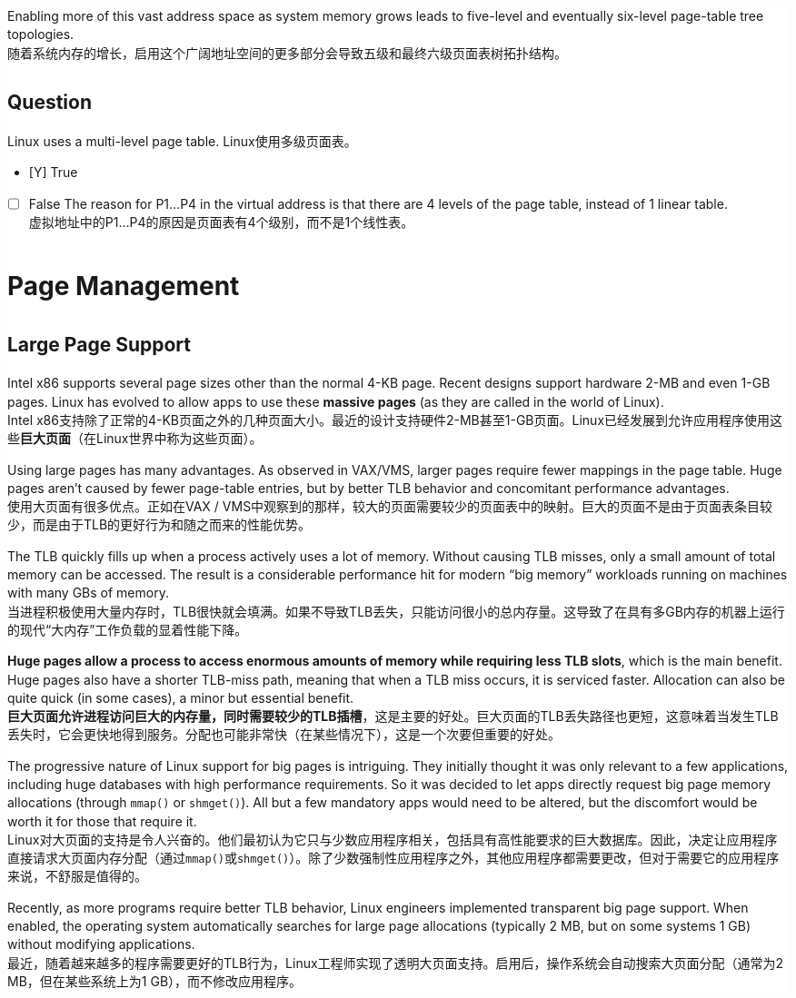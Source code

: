 Enabling more of this vast address space as system memory grows leads to five-level and eventually six-level page-table tree topologies.  
随着系统内存的增长，启用这个广阔地址空间的更多部分会导致五级和最终六级页面表树拓扑结构。  

## Question
Linux uses a multi-level page table.
Linux使用多级页面表。
- [Y] True
- [ ] False
The reason for P1…P4 in the virtual address is that there are 4 levels of the page table, instead of 1 linear table.  
虚拟地址中的P1…P4的原因是页面表有4个级别，而不是1个线性表。

# Page Management
## Large Page Support
Intel x86 supports several page sizes other than the normal 4-KB page. Recent designs support hardware 2-MB and even 1-GB pages. Linux has evolved to allow apps to use these **massive pages** (as they are called in the world of Linux).  
Intel x86支持除了正常的4-KB页面之外的几种页面大小。最近的设计支持硬件2-MB甚至1-GB页面。Linux已经发展到允许应用程序使用这些**巨大页面**（在Linux世界中称为这些页面）。  

Using large pages has many advantages. As observed in VAX/VMS, larger pages require fewer mappings in the page table. Huge pages aren’t caused by fewer page-table entries, but by better TLB behavior and concomitant performance advantages.  
使用大页面有很多优点。正如在VAX / VMS中观察到的那样，较大的页面需要较少的页面表中的映射。巨大的页面不是由于页面表条目较少，而是由于TLB的更好行为和随之而来的性能优势。  

The TLB quickly fills up when a process actively uses a lot of memory. Without causing TLB misses, only a small amount of total memory can be accessed. The result is a considerable performance hit for modern “big memory” workloads running on machines with many GBs of memory.  
当进程积极使用大量内存时，TLB很快就会填满。如果不导致TLB丢失，只能访问很小的总内存量。这导致了在具有多GB内存的机器上运行的现代“大内存”工作负载的显着性能下降。  

**Huge pages allow a process to access enormous amounts of memory while requiring less TLB slots**, which is the main benefit. Huge pages also have a shorter TLB-miss path, meaning that when a TLB miss occurs, it is serviced faster. Allocation can also be quite quick (in some cases), a minor but essential benefit.  
**巨大页面允许进程访问巨大的内存量，同时需要较少的TLB插槽**，这是主要的好处。巨大页面的TLB丢失路径也更短，这意味着当发生TLB丢失时，它会更快地得到服务。分配也可能非常快（在某些情况下），这是一个次要但重要的好处。

The progressive nature of Linux support for big pages is intriguing. They initially thought it was only relevant to a few applications, including huge databases with high performance requirements. So it was decided to let apps directly request big page memory allocations (through `mmap()` or `shmget()`). All but a few mandatory apps would need to be altered, but the discomfort would be worth it for those that require it.  
Linux对大页面的支持是令人兴奋的。他们最初认为它只与少数应用程序相关，包括具有高性能要求的巨大数据库。因此，决定让应用程序直接请求大页面内存分配（通过`mmap()`或`shmget()`）。除了少数强制性应用程序之外，其他应用程序都需要更改，但对于需要它的应用程序来说，不舒服是值得的。  

Recently, as more programs require better TLB behavior, Linux engineers implemented transparent big page support. When enabled, the operating system automatically searches for large page allocations (typically 2 MB, but on some systems 1 GB) without modifying applications.  
最近，随着越来越多的程序需要更好的TLB行为，Linux工程师实现了透明大页面支持。启用后，操作系统会自动搜索大页面分配（通常为2 MB，但在某些系统上为1 GB），而不修改应用程序。  
